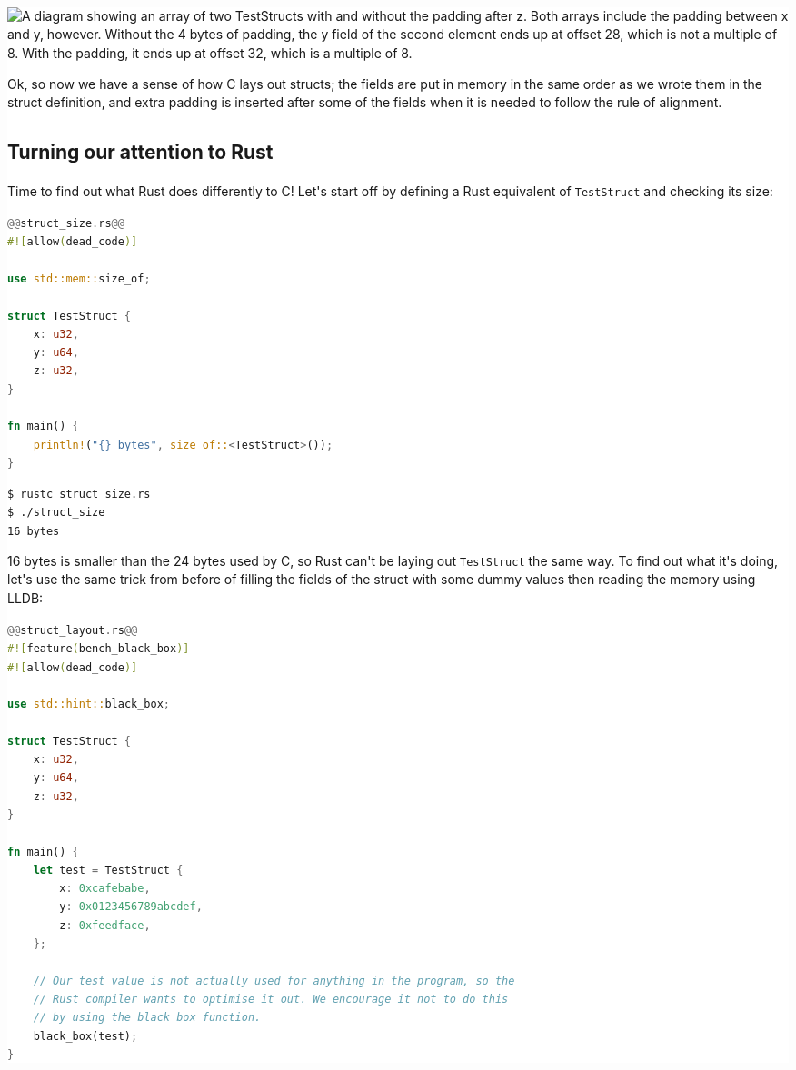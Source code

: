 
![A diagram showing an array of two TestStructs with and without the padding after z. Both arrays include the padding between x and y, however. Without the 4 bytes of padding, the y field of the second element ends up at offset 28, which is not a multiple of 8. With the padding, it ends up at offset 32, which is a multiple of 8.](/article_media/struct_diagram_4.png)

Ok, so now we have a sense of how C lays out structs; the fields are put in memory in the same
order as we wrote them in the struct definition, and extra padding is inserted after some of the
fields when it is needed to follow the rule of alignment.

## Turning our attention to Rust

Time to find out what Rust does differently to C! Let's start off by defining a Rust equivalent
of `TestStruct` and checking its size:

```Rust
@@struct_size.rs@@
#![allow(dead_code)]

use std::mem::size_of;

struct TestStruct {
    x: u32,
    y: u64,
    z: u32,
}

fn main() {
    println!("{} bytes", size_of::<TestStruct>());
}
```

```
$ rustc struct_size.rs
$ ./struct_size
16 bytes
```

16 bytes is smaller than the 24 bytes used by C, so Rust can't be laying out `TestStruct` the same
way. To find out what it's doing, let's use the same trick from before of filling the fields of
the struct with some dummy values then reading the memory using LLDB:

```Rust
@@struct_layout.rs@@
#![feature(bench_black_box)]
#![allow(dead_code)]

use std::hint::black_box;

struct TestStruct {
    x: u32,
    y: u64,
    z: u32,
}

fn main() {
    let test = TestStruct {
        x: 0xcafebabe,
        y: 0x0123456789abcdef,
        z: 0xfeedface,
    };

    // Our test value is not actually used for anything in the program, so the
    // Rust compiler wants to optimise it out. We encourage it not to do this
    // by using the black box function.
    black_box(test);
}
```
